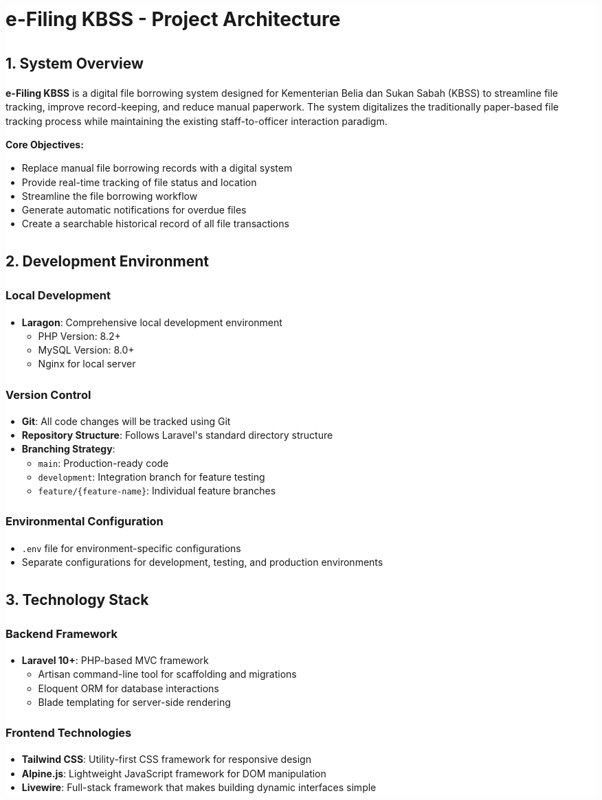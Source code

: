# e-Filing KBSS - Project Architecture

## 1. System Overview

**e-Filing KBSS** is a digital file borrowing system designed for Kementerian Belia dan Sukan Sabah (KBSS) to streamline file tracking, improve record-keeping, and reduce manual paperwork. The system digitalizes the traditionally paper-based file tracking process while maintaining the existing staff-to-officer interaction paradigm.

**Core Objectives:**
- Replace manual file borrowing records with a digital system
- Provide real-time tracking of file status and location
- Streamline the file borrowing workflow
- Generate automatic notifications for overdue files
- Create a searchable historical record of all file transactions

## 2. Development Environment

### Local Development
- **Laragon**: Comprehensive local development environment
  - PHP Version: 8.2+
  - MySQL Version: 8.0+
  - Nginx for local server

### Version Control
- **Git**: All code changes will be tracked using Git
- **Repository Structure**: Follows Laravel's standard directory structure
- **Branching Strategy**: 
  - `main`: Production-ready code
  - `development`: Integration branch for feature testing
  - `feature/{feature-name}`: Individual feature branches

### Environmental Configuration
- `.env` file for environment-specific configurations
- Separate configurations for development, testing, and production environments

## 3. Technology Stack

### Backend Framework
- **Laravel 10+**: PHP-based MVC framework
  - Artisan command-line tool for scaffolding and migrations
  - Eloquent ORM for database interactions
  - Blade templating for server-side rendering

### Frontend Technologies
- **Tailwind CSS**: Utility-first CSS framework for responsive design
- **Alpine.js**: Lightweight JavaScript framework for DOM manipulation
- **Livewire**: Full-stack framework that makes building dynamic interfaces simple

